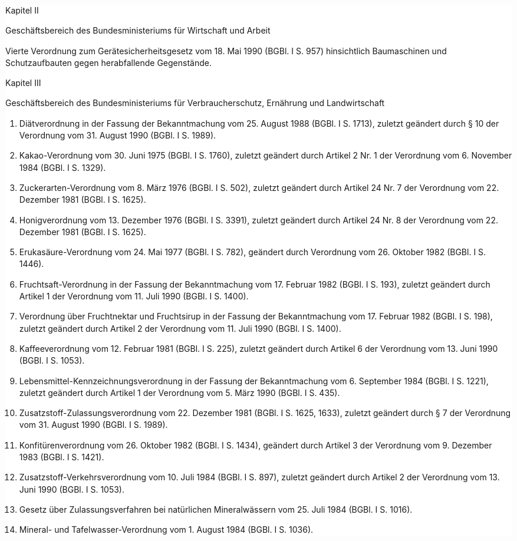   
  
  
  
  
Kapitel II

Geschäftsbereich des Bundesministeriums für Wirtschaft und Arbeit

Vierte Verordnung zum Gerätesicherheitsgesetz vom 18. Mai 1990 (BGBl. I S. 957) hinsichtlich Baumaschinen und Schutzaufbauten gegen herabfallende Gegenstände.

  
  
  
  
  
  
  
  
Kapitel III

Geschäftsbereich des Bundesministeriums für Verbraucherschutz, Ernährung und Landwirtschaft

1. Diätverordnung in der Fassung der Bekanntmachung vom 25. August 1988 (BGBl. I S. 1713), zuletzt geändert durch § 10 der Verordnung vom 31. August 1990 (BGBl. I S. 1989).

2. Kakao-Verordnung vom 30. Juni 1975 (BGBl. I S. 1760), zuletzt geändert durch Artikel 2 Nr. 1 der Verordnung vom 6. November 1984 (BGBl. I S. 1329).

3. Zuckerarten-Verordnung vom 8. März 1976 (BGBl. I S. 502), zuletzt geändert durch Artikel 24 Nr. 7 der Verordnung vom 22. Dezember 1981 (BGBl. I S. 1625).

4. Honigverordnung vom 13. Dezember 1976 (BGBl. I S. 3391), zuletzt geändert durch Artikel 24 Nr. 8 der Verordnung vom 22. Dezember 1981 (BGBl. I S. 1625).

5. Erukasäure-Verordnung vom 24. Mai 1977 (BGBl. I S. 782), geändert durch Verordnung vom 26. Oktober 1982 (BGBl. I S. 1446).

6. Fruchtsaft-Verordnung in der Fassung der Bekanntmachung vom 17. Februar 1982 (BGBl. I S. 193), zuletzt geändert durch Artikel 1 der Verordnung vom 11. Juli 1990 (BGBl. I S. 1400).

7. Verordnung über Fruchtnektar und Fruchtsirup in der Fassung der Bekanntmachung vom 17. Februar 1982 (BGBl. I S. 198), zuletzt geändert durch Artikel 2 der Verordnung vom 11. Juli 1990 (BGBl. I S. 1400).

8. Kaffeeverordnung vom 12. Februar 1981 (BGBl. I S. 225), zuletzt geändert durch Artikel 6 der Verordnung vom 13. Juni 1990 (BGBl. I S. 1053).

9. Lebensmittel-Kennzeichnungsverordnung in der Fassung der Bekanntmachung vom 6. September 1984 (BGBl. I S. 1221), zuletzt geändert durch Artikel 1 der Verordnung vom 5. März 1990 (BGBl. I S. 435).

10. Zusatzstoff-Zulassungsverordnung vom 22. Dezember 1981 (BGBl. I S. 1625, 1633), zuletzt geändert durch § 7 der Verordnung vom 31. August 1990 (BGBl. I S. 1989).

11. Konfitürenverordnung vom 26. Oktober 1982 (BGBl. I S. 1434), geändert durch Artikel 3 der Verordnung vom 9. Dezember 1983 (BGBl. I S. 1421).

12. Zusatzstoff-Verkehrsverordnung vom 10. Juli 1984 (BGBl. I S. 897), zuletzt geändert durch Artikel 2 der Verordnung vom 13. Juni 1990 (BGBl. I S. 1053).

13. Gesetz über Zulassungsverfahren bei natürlichen Mineralwässern vom 25. Juli 1984 (BGBl. I S. 1016).

14. Mineral- und Tafelwasser-Verordnung vom 1. August 1984 (BGBl. I S. 1036).
